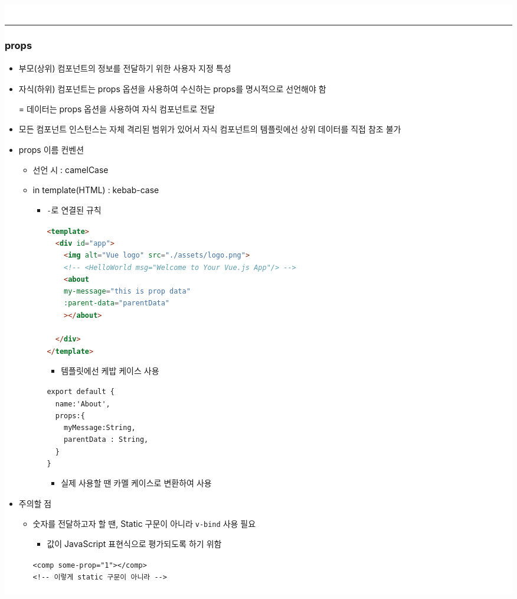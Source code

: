</br>    

<hr>    

### props   

- 부모(상위) 컴포넌트의 정보를 전달하기 위한 사용자 지정 특성     

- 자식(하위) 컴포넌트는 props 옵션을 사용하여 수신하는 props를 명시적으로 선언해야 함      

  = 데이터는 props 옵션을 사용하여 자식 컴포넌트로 전달      

- 모든 컴포넌트 인스턴스는 자체 격리된 범위가 있어서 자식 컴포넌트의 템플릿에선 상위 데이터를 직접 참조 불가       

- props 이름 컨벤션   

  - 선언 시 : camelCase   

  - in template(HTML) : kebab-case    

    - `-`로 연결된 규칙      

      ```html
      <template>
        <div id="app">
          <img alt="Vue logo" src="./assets/logo.png">
          <!-- <HelloWorld msg="Welcome to Your Vue.js App"/> -->
          <about 
          my-message="this is prop data"
          :parent-data="parentData"
          ></about>
      
        </div>
      </template>
      ```

      - 템플릿에선 케밥 케이스 사용    

      ```vue
      export default {
        name:'About',
        props:{
          myMessage:String,
          parentData : String,
        }
      }
      ```

      - 실제 사용할 땐 카멜 케이스로 변환하여 사용         

- 주의할 점      

  - 숫자를 전달하고자 할 땐, Static 구문이 아니라 `v-bind` 사용 필요      

    - 값이 JavaScript 표현식으로 평가되도록 하기 위함     

    ```vue
    <comp some-prop="1"></comp>
    <!-- 이렇게 static 구문이 아니라 -->
    